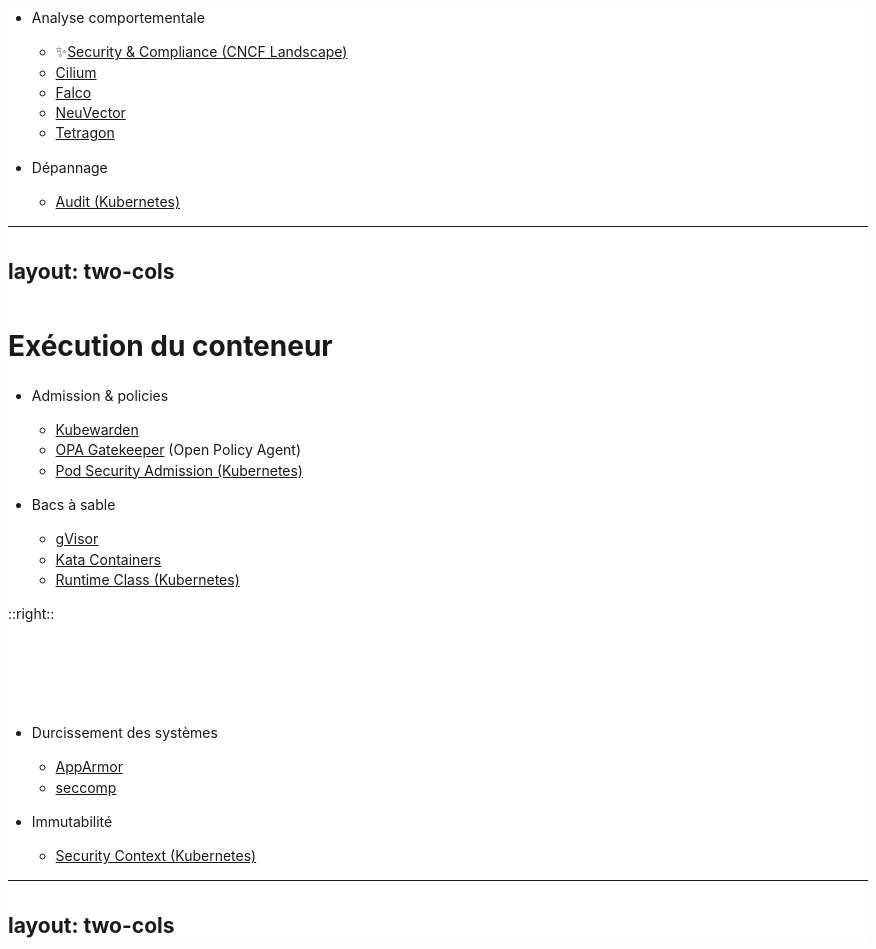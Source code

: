 * Analyse comportementale
  * ✨[Security & Compliance (CNCF Landscape)](https://landscape.cncf.io/guide#provisioning--security-compliance)
  * [Cilium](https://cilium.io/)
  * [Falco](https://falco.org/docs/)
  * [NeuVector](https://open-docs.neuvector.com/)
  * [Tetragon](https://tetragon.io/)

* Dépannage
  * [Audit (Kubernetes)](https://kubernetes.io/docs/tasks/debug/debug-cluster/audit/)

</v-clicks>

---
layout: two-cols
---

# Exécution du conteneur

<v-clicks>

* Admission & policies
  * [Kubewarden](https://www.kubewarden.io/)
  * [OPA Gatekeeper](https://open-policy-agent.github.io/gatekeeper/website/) (Open Policy Agent)
  * [Pod Security Admission (Kubernetes)](https://kubernetes.io/docs/concepts/security/pod-security-admission/)

* Bacs à sable
  * [gVisor](https://gvisor.dev/)
  * [Kata Containers](https://katacontainers.io/)
  * [Runtime Class (Kubernetes)](https://kubernetes.io/docs/concepts/containers/runtime-class/)

</v-clicks>

::right::

# &nbsp;

<v-clicks>

* Durcissement des systèmes
  * [AppArmor](https://kubernetes.io/docs/tutorials/security/apparmor/)
  * [seccomp](https://kubernetes.io/docs/tutorials/security/seccomp/)

* Immutabilité
  * [Security Context (Kubernetes)](https://kubernetes.io/docs/tasks/configure-pod-container/security-context/)

</v-clicks>

---
layout: two-cols
---
